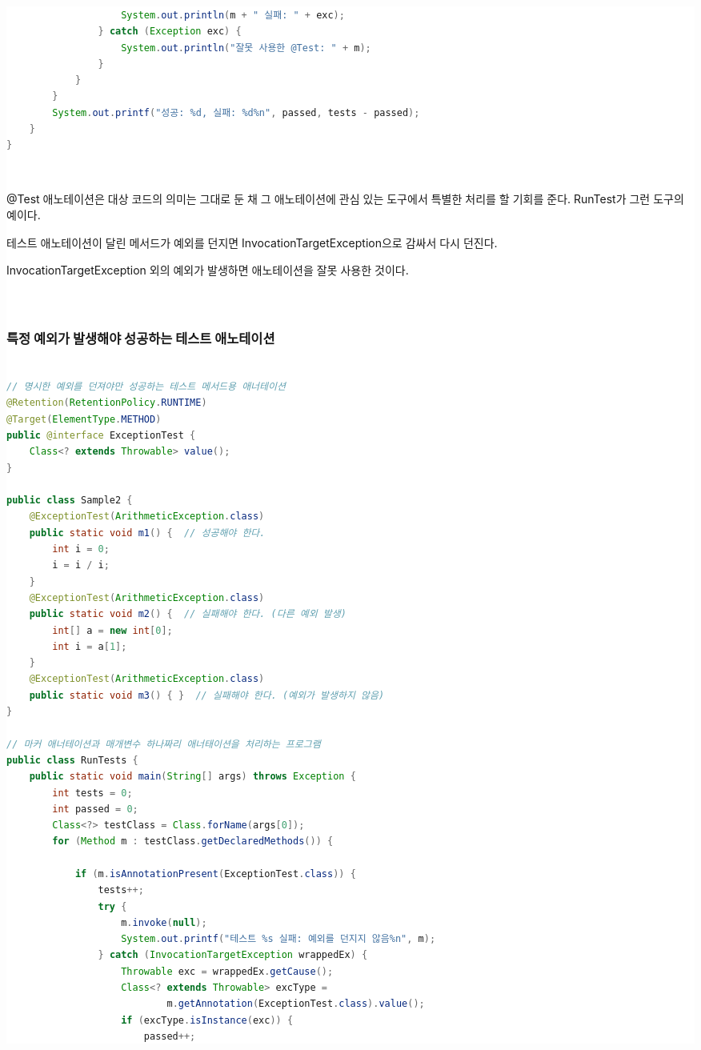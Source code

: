 ```java
                    System.out.println(m + " 실패: " + exc);
                } catch (Exception exc) {
                    System.out.println("잘못 사용한 @Test: " + m);
                }
            }
        }
        System.out.printf("성공: %d, 실패: %d%n", passed, tests - passed);
    }
}
```
<br/>

@Test 애노테이션은 대상 코드의 의미는 그대로 둔 채 그 애노테이션에 관심 있는 도구에서 특별한 처리를 할 기회를 준다. RunTest가 그런 도구의 예이다.  

테스트 애노테이션이 달린 메서드가 예외를 던지면 InvocationTargetException으로 감싸서 다시 던진다.  

InvocationTargetException 외의 예외가 발생하면 애노테이션을 잘못 사용한 것이다.  
<br/>
<br/>

### 특정 예외가 발생해야 성공하는 테스트 애노테이션

```java

// 명시한 예외를 던져야만 성공하는 테스트 메서드용 애너테이션
@Retention(RetentionPolicy.RUNTIME)
@Target(ElementType.METHOD)
public @interface ExceptionTest {
    Class<? extends Throwable> value();
}

public class Sample2 {
    @ExceptionTest(ArithmeticException.class)
    public static void m1() {  // 성공해야 한다.
        int i = 0;
        i = i / i;
    }
    @ExceptionTest(ArithmeticException.class)
    public static void m2() {  // 실패해야 한다. (다른 예외 발생)
        int[] a = new int[0];
        int i = a[1];
    }
    @ExceptionTest(ArithmeticException.class)
    public static void m3() { }  // 실패해야 한다. (예외가 발생하지 않음)
}

// 마커 애너테이션과 매개변수 하나짜리 애너태이션을 처리하는 프로그램
public class RunTests {
    public static void main(String[] args) throws Exception {
        int tests = 0;
        int passed = 0;
        Class<?> testClass = Class.forName(args[0]);
        for (Method m : testClass.getDeclaredMethods()) {

            if (m.isAnnotationPresent(ExceptionTest.class)) {
                tests++;
                try {
                    m.invoke(null);
                    System.out.printf("테스트 %s 실패: 예외를 던지지 않음%n", m);
                } catch (InvocationTargetException wrappedEx) {
                    Throwable exc = wrappedEx.getCause();
                    Class<? extends Throwable> excType =
                            m.getAnnotation(ExceptionTest.class).value();
                    if (excType.isInstance(exc)) {
                        passed++;
```